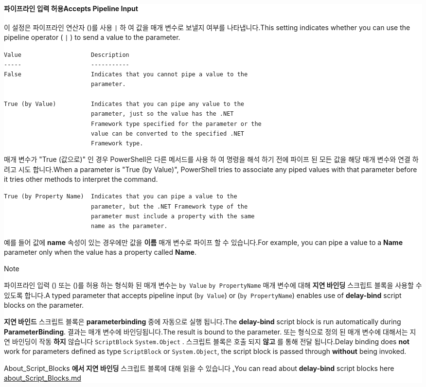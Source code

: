 #### <a name="accepts-pipeline-input"></a><span data-ttu-id="f36d8-167">파이프라인 입력 허용</span><span class="sxs-lookup"><span data-stu-id="f36d8-167">Accepts Pipeline Input</span></span>

<span data-ttu-id="f36d8-168">이 설정은 파이프라인 연산자 ()를 사용 `|` 하 여 값을 매개 변수로 보낼지 여부를 나타냅니다.</span><span class="sxs-lookup"><span data-stu-id="f36d8-168">This setting indicates whether you can use the pipeline operator ( `|` ) to send a value to the parameter.</span></span>

```
Value                    Description
-----                    -----------
False                    Indicates that you cannot pipe a value to the
                         parameter.

True (by Value)          Indicates that you can pipe any value to the
                         parameter, just so the value has the .NET
                         Framework type specified for the parameter or the
                         value can be converted to the specified .NET
                         Framework type.
```

<span data-ttu-id="f36d8-169">매개 변수가 "True (값으로)" 인 경우 PowerShell은 다른 메서드를 사용 하 여 명령을 해석 하기 전에 파이프 된 모든 값을 해당 매개 변수와 연결 하려고 시도 합니다.</span><span class="sxs-lookup"><span data-stu-id="f36d8-169">When a parameter is "True (by Value)", PowerShell tries to associate any piped values with that parameter before it tries other methods to interpret the command.</span></span>

```
True (by Property Name)  Indicates that you can pipe a value to the
                         parameter, but the .NET Framework type of the
                         parameter must include a property with the same
                         name as the parameter.
```

<span data-ttu-id="f36d8-170">예를 들어 값에 **name** 속성이 있는 경우에만 값을 **이름** 매개 변수로 파이프 할 수 있습니다.</span><span class="sxs-lookup"><span data-stu-id="f36d8-170">For example, you can pipe a value to a **Name** parameter only when the value has a property called **Name**.</span></span>

> [!NOTE]
> <span data-ttu-id="f36d8-171">파이프라인 입력 () 또는 ()를 허용 하는 형식화 된 매개 변수는 `by Value` `by PropertyName` 매개 변수에 대해 **지연 바인딩** 스크립트 블록을 사용할 수 있도록 합니다.</span><span class="sxs-lookup"><span data-stu-id="f36d8-171">A typed parameter that accepts pipeline input (`by Value`) or (`by PropertyName`) enables use of **delay-bind** script blocks on the parameter.</span></span>
>
> <span data-ttu-id="f36d8-172">**지연 바인드** 스크립트 블록은 **parameterbinding** 중에 자동으로 실행 됩니다.</span><span class="sxs-lookup"><span data-stu-id="f36d8-172">The **delay-bind** script block is run automatically during **ParameterBinding**.</span></span> <span data-ttu-id="f36d8-173">결과는 매개 변수에 바인딩됩니다.</span><span class="sxs-lookup"><span data-stu-id="f36d8-173">The result is bound to the parameter.</span></span> <span data-ttu-id="f36d8-174">또는 형식으로 정의 된 매개 변수에 대해서는 지연 바인딩이 작동 **하지** 않습니다 `ScriptBlock` `System.Object` . 스크립트 블록은 호출 되지 **않고** 를 통해 전달 됩니다.</span><span class="sxs-lookup"><span data-stu-id="f36d8-174">Delay binding does **not** work for parameters defined as type `ScriptBlock` or `System.Object`, the script block is passed through **without** being invoked.</span></span>
>
> <span data-ttu-id="f36d8-175">About_Script_Blocks **에서 지연 바인딩** 스크립트 블록에 대해 읽을 수 있습니다 [.](about_Script_Blocks.md)</span><span class="sxs-lookup"><span data-stu-id="f36d8-175">You can read about **delay-bind** script blocks here [about_Script_Blocks.md](about_Script_Blocks.md)</span></span>

